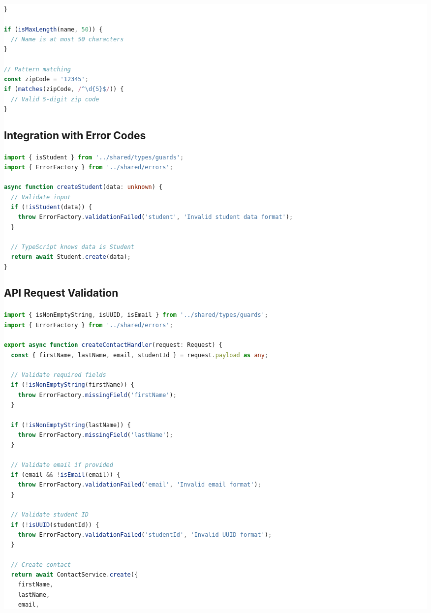 ```typescript
}

if (isMaxLength(name, 50)) {
  // Name is at most 50 characters
}

// Pattern matching
const zipCode = '12345';
if (matches(zipCode, /^\d{5}$/)) {
  // Valid 5-digit zip code
}
```

## Integration with Error Codes

```typescript
import { isStudent } from '../shared/types/guards';
import { ErrorFactory } from '../shared/errors';

async function createStudent(data: unknown) {
  // Validate input
  if (!isStudent(data)) {
    throw ErrorFactory.validationFailed('student', 'Invalid student data format');
  }
  
  // TypeScript knows data is Student
  return await Student.create(data);
}
```

## API Request Validation

```typescript
import { isNonEmptyString, isUUID, isEmail } from '../shared/types/guards';
import { ErrorFactory } from '../shared/errors';

export async function createContactHandler(request: Request) {
  const { firstName, lastName, email, studentId } = request.payload as any;
  
  // Validate required fields
  if (!isNonEmptyString(firstName)) {
    throw ErrorFactory.missingField('firstName');
  }
  
  if (!isNonEmptyString(lastName)) {
    throw ErrorFactory.missingField('lastName');
  }
  
  // Validate email if provided
  if (email && !isEmail(email)) {
    throw ErrorFactory.validationFailed('email', 'Invalid email format');
  }
  
  // Validate student ID
  if (!isUUID(studentId)) {
    throw ErrorFactory.validationFailed('studentId', 'Invalid UUID format');
  }
  
  // Create contact
  return await ContactService.create({
    firstName,
    lastName,
    email,
```